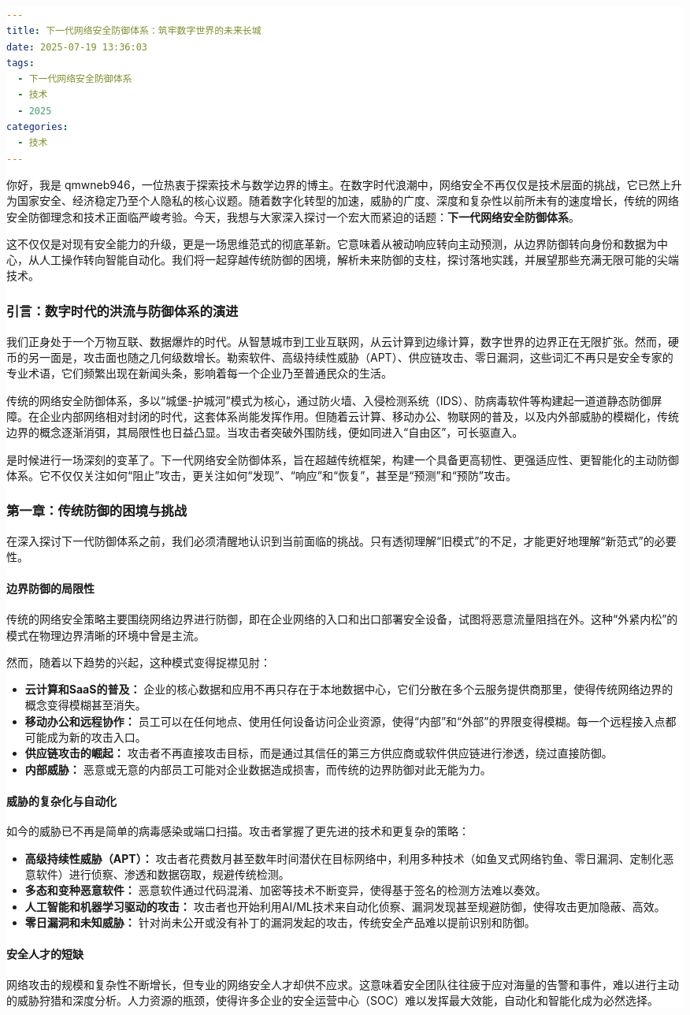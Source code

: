 ```yaml
---
title: 下一代网络安全防御体系：筑牢数字世界的未来长城
date: 2025-07-19 13:36:03
tags:
  - 下一代网络安全防御体系
  - 技术
  - 2025
categories:
  - 技术
---
```


你好，我是 qmwneb946，一位热衷于探索技术与数学边界的博主。在数字时代浪潮中，网络安全不再仅仅是技术层面的挑战，它已然上升为国家安全、经济稳定乃至个人隐私的核心议题。随着数字化转型的加速，威胁的广度、深度和复杂性以前所未有的速度增长，传统的网络安全防御理念和技术正面临严峻考验。今天，我想与大家深入探讨一个宏大而紧迫的话题：**下一代网络安全防御体系**。

这不仅仅是对现有安全能力的升级，更是一场思维范式的彻底革新。它意味着从被动响应转向主动预测，从边界防御转向身份和数据为中心，从人工操作转向智能自动化。我们将一起穿越传统防御的困境，解析未来防御的支柱，探讨落地实践，并展望那些充满无限可能的尖端技术。

### 引言：数字时代的洪流与防御体系的演进

我们正身处于一个万物互联、数据爆炸的时代。从智慧城市到工业互联网，从云计算到边缘计算，数字世界的边界正在无限扩张。然而，硬币的另一面是，攻击面也随之几何级数增长。勒索软件、高级持续性威胁（APT）、供应链攻击、零日漏洞，这些词汇不再只是安全专家的专业术语，它们频繁出现在新闻头条，影响着每一个企业乃至普通民众的生活。

传统的网络安全防御体系，多以“城堡-护城河”模式为核心，通过防火墙、入侵检测系统（IDS）、防病毒软件等构建起一道道静态防御屏障。在企业内部网络相对封闭的时代，这套体系尚能发挥作用。但随着云计算、移动办公、物联网的普及，以及内外部威胁的模糊化，传统边界的概念逐渐消弭，其局限性也日益凸显。当攻击者突破外围防线，便如同进入“自由区”，可长驱直入。

是时候进行一场深刻的变革了。下一代网络安全防御体系，旨在超越传统框架，构建一个具备更高韧性、更强适应性、更智能化的主动防御体系。它不仅仅关注如何“阻止”攻击，更关注如何“发现”、“响应”和“恢复”，甚至是“预测”和“预防”攻击。

### 第一章：传统防御的困境与挑战

在深入探讨下一代防御体系之前，我们必须清醒地认识到当前面临的挑战。只有透彻理解“旧模式”的不足，才能更好地理解“新范式”的必要性。

#### 边界防御的局限性

传统的网络安全策略主要围绕网络边界进行防御，即在企业网络的入口和出口部署安全设备，试图将恶意流量阻挡在外。这种“外紧内松”的模式在物理边界清晰的环境中曾是主流。

然而，随着以下趋势的兴起，这种模式变得捉襟见肘：
*   **云计算和SaaS的普及：** 企业的核心数据和应用不再只存在于本地数据中心，它们分散在多个云服务提供商那里，使得传统网络边界的概念变得模糊甚至消失。
*   **移动办公和远程协作：** 员工可以在任何地点、使用任何设备访问企业资源，使得“内部”和“外部”的界限变得模糊。每一个远程接入点都可能成为新的攻击入口。
*   **供应链攻击的崛起：** 攻击者不再直接攻击目标，而是通过其信任的第三方供应商或软件供应链进行渗透，绕过直接防御。
*   **内部威胁：** 恶意或无意的内部员工可能对企业数据造成损害，而传统的边界防御对此无能为力。

#### 威胁的复杂化与自动化

如今的威胁已不再是简单的病毒感染或端口扫描。攻击者掌握了更先进的技术和更复杂的策略：
*   **高级持续性威胁（APT）：** 攻击者花费数月甚至数年时间潜伏在目标网络中，利用多种技术（如鱼叉式网络钓鱼、零日漏洞、定制化恶意软件）进行侦察、渗透和数据窃取，规避传统检测。
*   **多态和变种恶意软件：** 恶意软件通过代码混淆、加密等技术不断变异，使得基于签名的检测方法难以奏效。
*   **人工智能和机器学习驱动的攻击：** 攻击者也开始利用AI/ML技术来自动化侦察、漏洞发现甚至规避防御，使得攻击更加隐蔽、高效。
*   **零日漏洞和未知威胁：** 针对尚未公开或没有补丁的漏洞发起的攻击，传统安全产品难以提前识别和防御。

#### 安全人才的短缺

网络攻击的规模和复杂性不断增长，但专业的网络安全人才却供不应求。这意味着安全团队往往疲于应对海量的告警和事件，难以进行主动的威胁狩猎和深度分析。人力资源的瓶颈，使得许多企业的安全运营中心（SOC）难以发挥最大效能，自动化和智能化成为必然选择。
